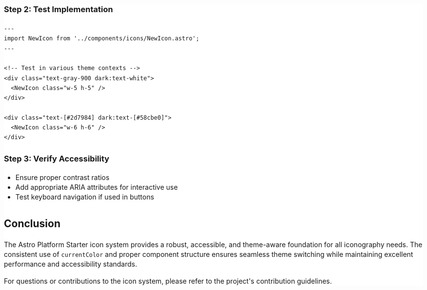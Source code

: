### Step 2: Test Implementation
```astro
---
import NewIcon from '../components/icons/NewIcon.astro';
---

<!-- Test in various theme contexts -->
<div class="text-gray-900 dark:text-white">
  <NewIcon class="w-5 h-5" />
</div>

<div class="text-[#2d7984] dark:text-[#58cbe0]">
  <NewIcon class="w-6 h-6" />
</div>
```

### Step 3: Verify Accessibility
- Ensure proper contrast ratios
- Add appropriate ARIA attributes for interactive use
- Test keyboard navigation if used in buttons

## Conclusion

The Astro Platform Starter icon system provides a robust, accessible, and theme-aware foundation for all iconography needs. The consistent use of `currentColor` and proper component structure ensures seamless theme switching while maintaining excellent performance and accessibility standards.

For questions or contributions to the icon system, please refer to the project's contribution guidelines.
